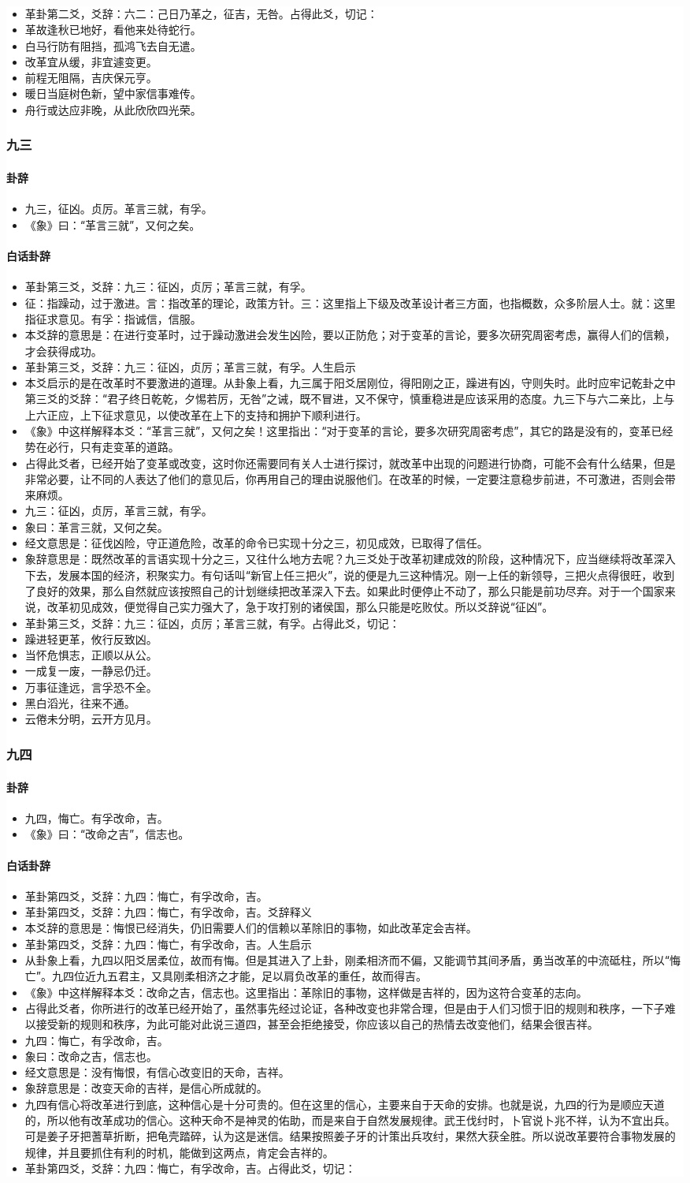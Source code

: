 - 革卦第二爻，爻辞：六二：己日乃革之，征吉，无咎。占得此爻，切记：
- 革故逢秋已地好，看他来处待蛇行。
- 白马行防有阻挡，孤鸿飞去自无遣。
- 改革宜从缓，非宜遽变更。
- 前程无阻隔，吉庆保元亨。
- 暖日当庭树色新，望中家信事难传。
- 舟行或达应非晚，从此欣欣四光荣。

### 九三

#### 卦辞

- 九三，征凶。贞厉。革言三就，有孚。
- 《象》曰：“革言三就”，又何之矣。

#### 白话卦辞

- 革卦第三爻，爻辞：九三：征凶，贞厉；革言三就，有孚。
- 征：指躁动，过于激进。言：指改革的理论，政策方针。三：这里指上下级及改革设计者三方面，也指概数，众多阶层人士。就：这里指征求意见。有孚：指诚信，信服。
- 本爻辞的意思是：在进行变革时，过于躁动激进会发生凶险，要以正防危；对于变革的言论，要多次研究周密考虑，赢得人们的信赖，才会获得成功。
- 革卦第三爻，爻辞：九三：征凶，贞厉；革言三就，有孚。人生启示
- 本爻启示的是在改革时不要激进的道理。从卦象上看，九三属于阳爻居刚位，得阳刚之正，躁进有凶，守则失时。此时应牢记乾卦之中第三爻的爻辞：“君子终日乾乾，夕惕若厉，无咎”之诫，既不冒进，又不保守，慎重稳进是应该采用的态度。九三下与六二亲比，上与上六正应，上下征求意见，以使改革在上下的支持和拥护下顺利进行。
- 《象》中这样解释本爻：“革言三就”，又何之矣！这里指出：“对于变革的言论，要多次研究周密考虑”，其它的路是没有的，变革已经势在必行，只有走变革的道路。
- 占得此爻者，已经开始了变革或改变，这时你还需要同有关人士进行探讨，就改革中出现的问题进行协商，可能不会有什么结果，但是非常必要，让不同的人表达了他们的意见后，你再用自己的理由说服他们。在改革的时候，一定要注意稳步前进，不可激进，否则会带来麻烦。
- 九三：征凶，贞厉，革言三就，有孚。
- 象曰：革言三就，又何之矣。
- 经文意思是：征伐凶险，守正道危险，改革的命令已实现十分之三，初见成效，已取得了信任。
- 象辞意思是：既然改革的言语实现十分之三，又往什么地方去呢？九三爻处于改革初建成效的阶段，这种情况下，应当继续将改革深入下去，发展本国的经济，积聚实力。有句话叫“新官上任三把火”，说的便是九三这种情况。刚一上任的新领导，三把火点得很旺，收到了良好的效果，那么自然就应该按照自己的计划继续把改革深入下去。如果此时便停止不动了，那么只能是前功尽弃。对于一个国家来说，改革初见成效，便觉得自己实力强大了，急于攻打别的诸侯国，那么只能是吃败仗。所以爻辞说“征凶”。
- 革卦第三爻，爻辞：九三：征凶，贞厉；革言三就，有孚。占得此爻，切记：
- 躁进轻更革，攸行反致凶。
- 当怀危惧志，正顺以从公。
- 一成复一废，一静忌仍迁。
- 万事征逢远，言孚恐不全。
- 黑白滔光，往来不通。
- 云倦未分明，云开方见月。

### 九四

#### 卦辞

- 九四，悔亡。有孚改命，吉。
- 《象》曰：“改命之吉”，信志也。

#### 白话卦辞

- 革卦第四爻，爻辞：九四：悔亡，有孚改命，吉。
- 革卦第四爻，爻辞：九四：悔亡，有孚改命，吉。爻辞释义
- 本爻辞的意思是：悔恨已经消失，仍旧需要人们的信赖以革除旧的事物，如此改革定会吉祥。
- 革卦第四爻，爻辞：九四：悔亡，有孚改命，吉。人生启示
- 从卦象上看，九四以阳爻居柔位，故而有悔。但是其进入了上卦，刚柔相济而不偏，又能调节其间矛盾，勇当改革的中流砥柱，所以“悔亡”。九四位近九五君主，又具刚柔相济之才能，足以肩负改革的重任，故而得吉。
- 《象》中这样解释本爻：改命之吉，信志也。这里指出：革除旧的事物，这样做是吉祥的，因为这符合变革的志向。
- 占得此爻者，你所进行的改革已经开始了，虽然事先经过论证，各种改变也非常合理，但是由于人们习惯于旧的规则和秩序，一下子难以接受新的规则和秩序，为此可能对此说三道四，甚至会拒绝接受，你应该以自己的热情去改变他们，结果会很吉祥。
- 九四：悔亡，有孚改命，吉。
- 象曰：改命之吉，信志也。
- 经文意思是：没有悔恨，有信心改变旧的天命，吉祥。
- 象辞意思是：改变天命的吉祥，是信心所成就的。
- 九四有信心将改革进行到底，这种信心是十分可贵的。但在这里的信心，主要来自于天命的安排。也就是说，九四的行为是顺应天道的，所以他有改革成功的信心。这种天命不是神灵的佑助，而是来自于自然发展规律。武王伐纣时，卜官说卜兆不祥，认为不宜出兵。可是姜子牙把蓍草折断，把龟壳踏碎，认为这是迷信。结果按照姜子牙的计策出兵攻纣，果然大获全胜。所以说改革要符合事物发展的规律，并且要抓住有利的时机，能做到这两点，肯定会吉祥的。
- 革卦第四爻，爻辞：九四：悔亡，有孚改命，吉。占得此爻，切记：